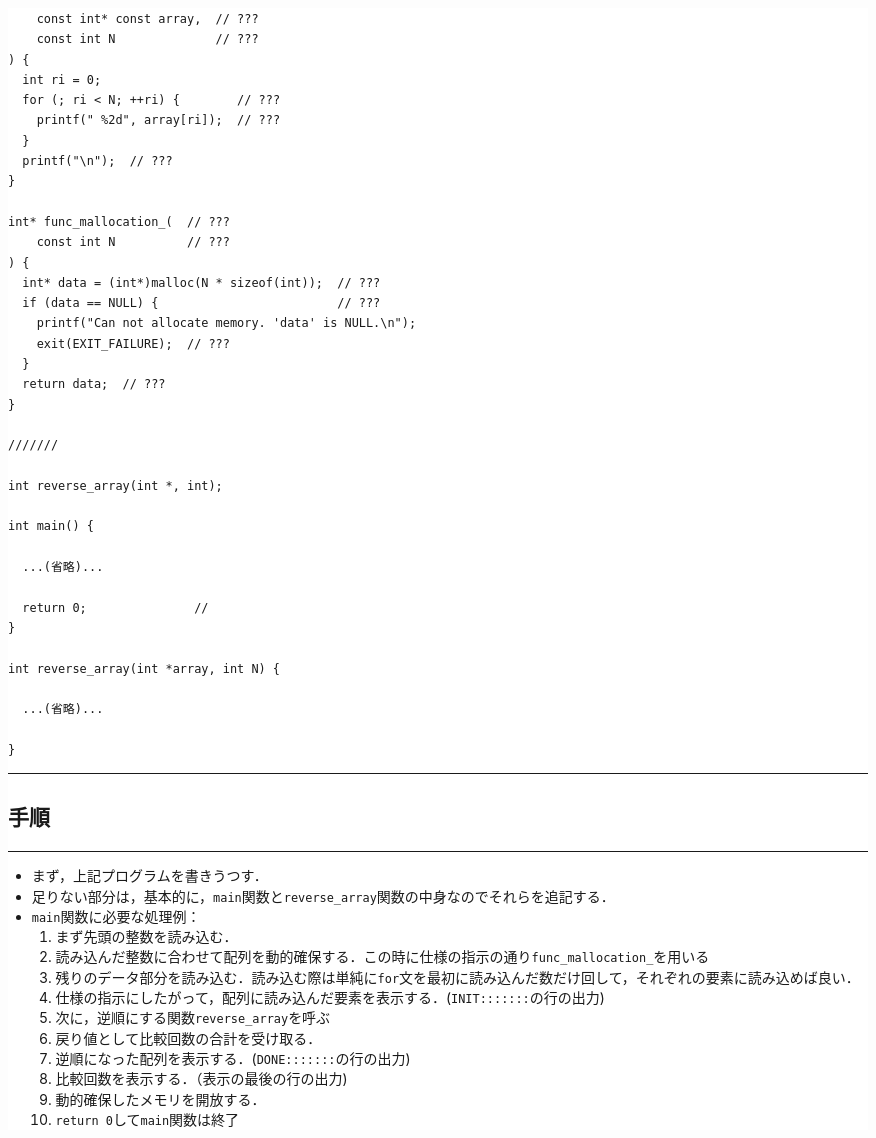 ```
    const int* const array,  // ???
    const int N              // ???
) {
  int ri = 0;
  for (; ri < N; ++ri) {        // ???
    printf(" %2d", array[ri]);  // ???
  }
  printf("\n");  // ???
}

int* func_mallocation_(  // ???
    const int N          // ???
) {
  int* data = (int*)malloc(N * sizeof(int));  // ???
  if (data == NULL) {                         // ???
    printf("Can not allocate memory. 'data' is NULL.\n");
    exit(EXIT_FAILURE);  // ???
  }
  return data;  // ???
}

///////

int reverse_array(int *, int);

int main() {

  ...(省略)...

  return 0;               //
}

int reverse_array(int *array, int N) {

  ...(省略)...

}
```

---
## 手順
---
- まず，上記プログラムを書きうつす．
- 足りない部分は，基本的に，`main`関数と`reverse_array`関数の中身なのでそれらを追記する．
- `main`関数に必要な処理例：
  1. まず先頭の整数を読み込む．
  1. 読み込んだ整数に合わせて配列を動的確保する．この時に仕様の指示の通り`func_mallocation_`を用いる
  1. 残りのデータ部分を読み込む．読み込む際は単純に`for`文を最初に読み込んだ数だけ回して，それぞれの要素に読み込めば良い．
  1. 仕様の指示にしたがって，配列に読み込んだ要素を表示する．(`INIT:::::::`の行の出力)
  1. 次に，逆順にする関数`reverse_array`を呼ぶ
  1. 戻り値として比較回数の合計を受け取る．
  1. 逆順になった配列を表示する．(`DONE:::::::`の行の出力)
  1. 比較回数を表示する．（表示の最後の行の出力)
  1. 動的確保したメモリを開放する．
  1. `return 0`して`main`関数は終了
